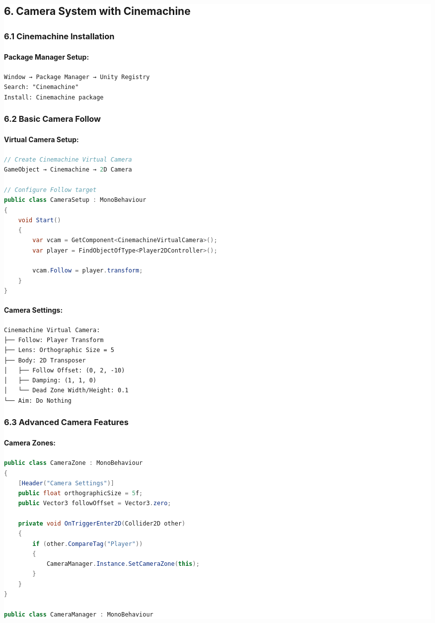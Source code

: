 
## 6. Camera System with Cinemachine

### 6.1 Cinemachine Installation

#### **Package Manager Setup**:
```
Window → Package Manager → Unity Registry
Search: "Cinemachine"
Install: Cinemachine package
```

### 6.2 Basic Camera Follow

#### **Virtual Camera Setup**:
```csharp
// Create Cinemachine Virtual Camera
GameObject → Cinemachine → 2D Camera

// Configure Follow target
public class CameraSetup : MonoBehaviour
{
    void Start()
    {
        var vcam = GetComponent<CinemachineVirtualCamera>();
        var player = FindObjectOfType<Player2DController>();
        
        vcam.Follow = player.transform;
    }
}
```

#### **Camera Settings**:
```
Cinemachine Virtual Camera:
├── Follow: Player Transform
├── Lens: Orthographic Size = 5
├── Body: 2D Transposer
│   ├── Follow Offset: (0, 2, -10)
│   ├── Damping: (1, 1, 0)
│   └── Dead Zone Width/Height: 0.1
└── Aim: Do Nothing
```

### 6.3 Advanced Camera Features

#### **Camera Zones**:
```csharp
public class CameraZone : MonoBehaviour
{
    [Header("Camera Settings")]
    public float orthographicSize = 5f;
    public Vector3 followOffset = Vector3.zero;

    private void OnTriggerEnter2D(Collider2D other)
    {
        if (other.CompareTag("Player"))
        {
            CameraManager.Instance.SetCameraZone(this);
        }
    }
}

public class CameraManager : MonoBehaviour
```